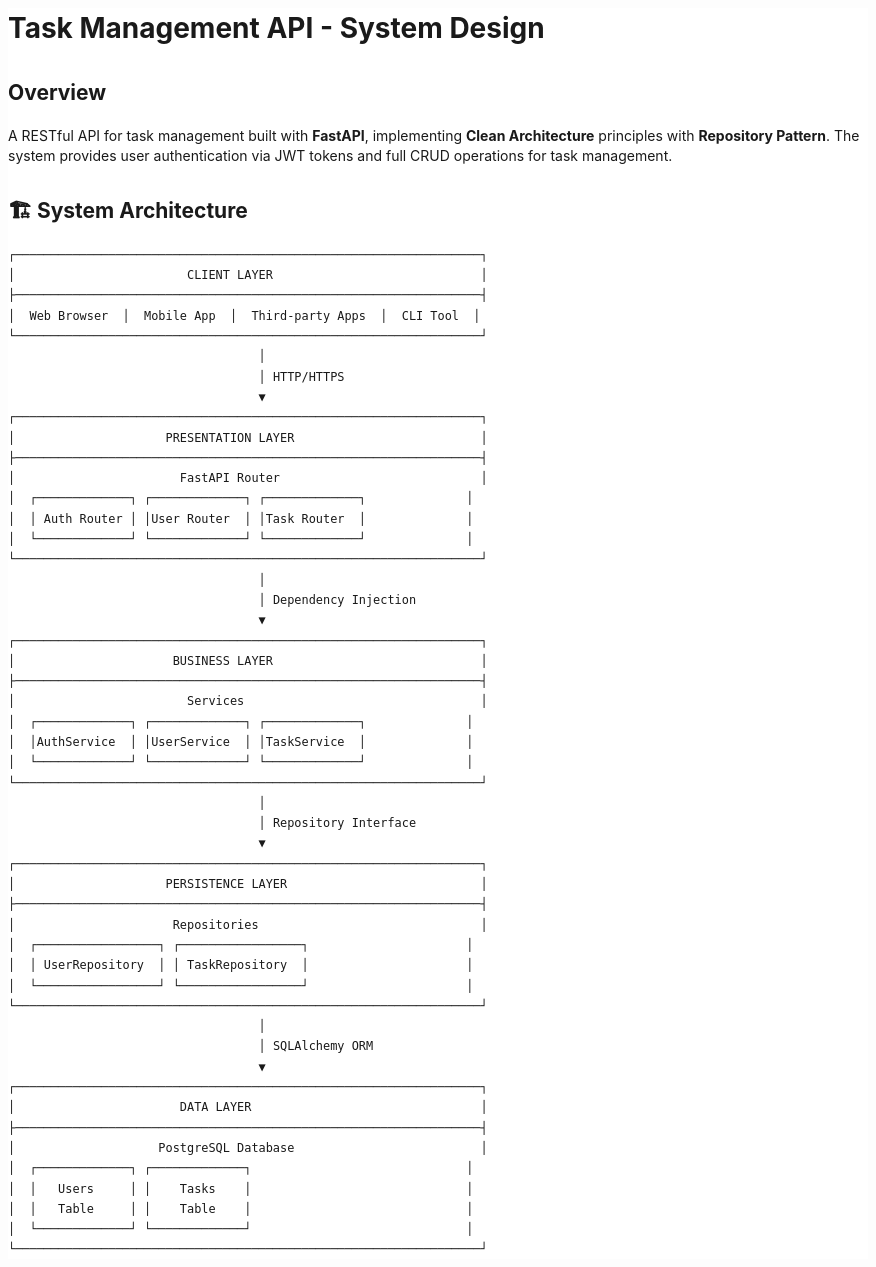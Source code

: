 # Task Management API - System Design

## Overview

A RESTful API for task management built with **FastAPI**, implementing **Clean Architecture** principles with **Repository Pattern**. The system provides user authentication via JWT tokens and full CRUD operations for task management.

## 🏗️ System Architecture

```
┌─────────────────────────────────────────────────────────────────┐
│                        CLIENT LAYER                             │
├─────────────────────────────────────────────────────────────────┤
│  Web Browser  │  Mobile App  │  Third-party Apps  │  CLI Tool  │
└─────────────────────────────────────────────────────────────────┘
                                   │
                                   │ HTTP/HTTPS
                                   ▼
┌─────────────────────────────────────────────────────────────────┐
│                     PRESENTATION LAYER                          │
├─────────────────────────────────────────────────────────────────┤
│                       FastAPI Router                            │
│  ┌─────────────┐ ┌─────────────┐ ┌─────────────┐              │
│  │ Auth Router │ │User Router  │ │Task Router  │              │
│  └─────────────┘ └─────────────┘ └─────────────┘              │
└─────────────────────────────────────────────────────────────────┘
                                   │
                                   │ Dependency Injection
                                   ▼
┌─────────────────────────────────────────────────────────────────┐
│                      BUSINESS LAYER                             │
├─────────────────────────────────────────────────────────────────┤
│                        Services                                 │
│  ┌─────────────┐ ┌─────────────┐ ┌─────────────┐              │
│  │AuthService  │ │UserService  │ │TaskService  │              │
│  └─────────────┘ └─────────────┘ └─────────────┘              │
└─────────────────────────────────────────────────────────────────┘
                                   │
                                   │ Repository Interface
                                   ▼
┌─────────────────────────────────────────────────────────────────┐
│                     PERSISTENCE LAYER                           │
├─────────────────────────────────────────────────────────────────┤
│                      Repositories                               │
│  ┌─────────────────┐ ┌─────────────────┐                      │
│  │ UserRepository  │ │ TaskRepository  │                      │
│  └─────────────────┘ └─────────────────┘                      │
└─────────────────────────────────────────────────────────────────┘
                                   │
                                   │ SQLAlchemy ORM
                                   ▼
┌─────────────────────────────────────────────────────────────────┐
│                       DATA LAYER                                │
├─────────────────────────────────────────────────────────────────┤
│                    PostgreSQL Database                          │
│  ┌─────────────┐ ┌─────────────┐                              │
│  │   Users     │ │    Tasks    │                              │
│  │   Table     │ │    Table    │                              │
│  └─────────────┘ └─────────────┘                              │
└─────────────────────────────────────────────────────────────────┘
```